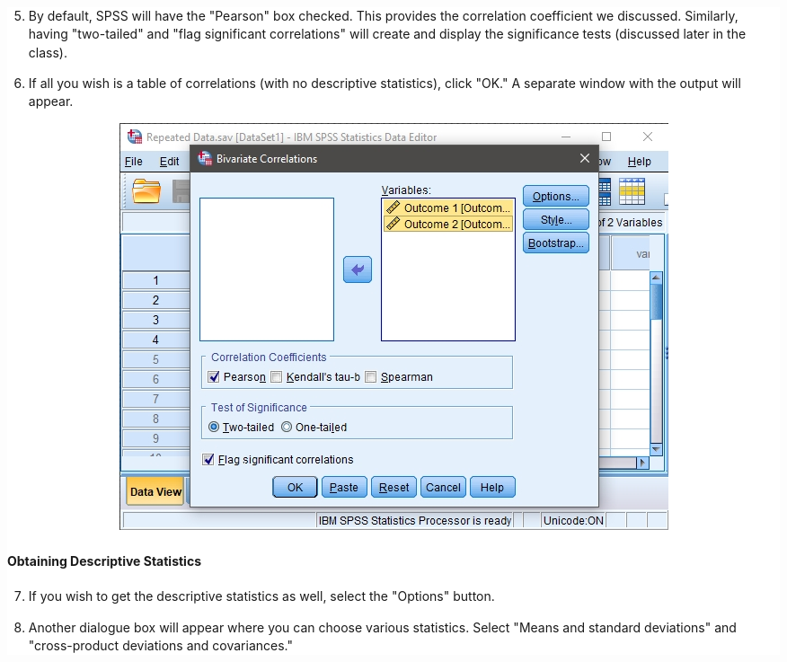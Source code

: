 5. By default, SPSS will have 
 the "Pearson" box checked. 
 This provides the
 correlation coefficient we 
 discussed. Similarly,
 having "two-tailed" and
 "flag significant
 correlations" will create
 and display the
 significance tests 
 (discussed later in the
 class).

6. If all you wish is a table 
 of correlations (with no 
 descriptive statistics), 
 click "OK." A separate 
 window with the output 
 will appear. 

<p align="center"><kbd><img src="image28.png"></kbd></p>

#### Obtaining Descriptive Statistics

7. If you wish to get the 
 descriptive statistics as
 well, select the "Options" 
 button.

8. Another dialogue box will
 appear where you can 
 choose various statistics. 
 Select "Means and standard 
 deviations" and
 "cross-product deviations
 and covariances."
